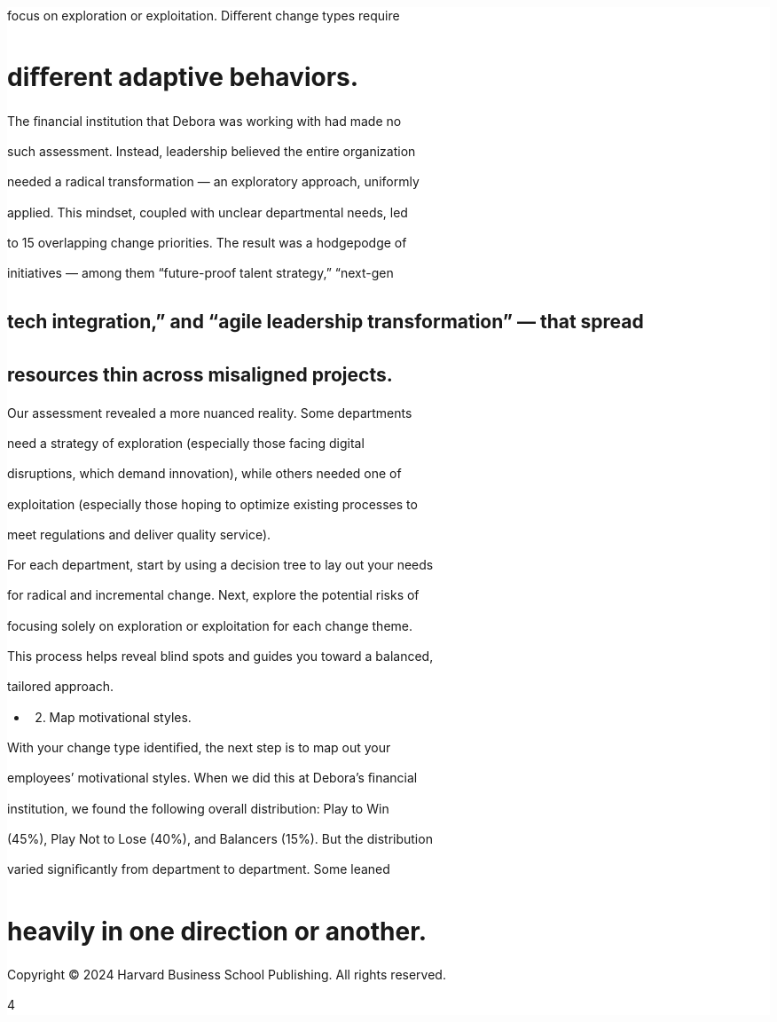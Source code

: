 focus on exploration or exploitation. Diﬀerent change types require

# diﬀerent adaptive behaviors.

The ﬁnancial institution that Debora was working with had made no

such assessment. Instead, leadership believed the entire organization

needed a radical transformation — an exploratory approach, uniformly

applied. This mindset, coupled with unclear departmental needs, led

to 15 overlapping change priorities. The result was a hodgepodge of

initiatives — among them “future-proof talent strategy,” “next-gen

## tech integration,” and “agile leadership transformation” — that spread

## resources thin across misaligned projects.

Our assessment revealed a more nuanced reality. Some departments

need a strategy of exploration (especially those facing digital

disruptions, which demand innovation), while others needed one of

exploitation (especially those hoping to optimize existing processes to

meet regulations and deliver quality service).

For each department, start by using a decision tree to lay out your needs

for radical and incremental change. Next, explore the potential risks of

focusing solely on exploration or exploitation for each change theme.

This process helps reveal blind spots and guides you toward a balanced,

tailored approach.

- 2) Map motivational styles.

With your change type identiﬁed, the next step is to map out your

employees’ motivational styles. When we did this at Debora’s ﬁnancial

institution, we found the following overall distribution: Play to Win

(45%), Play Not to Lose (40%), and Balancers (15%). But the distribution

varied signiﬁcantly from department to department. Some leaned

# heavily in one direction or another.

Copyright © 2024 Harvard Business School Publishing. All rights reserved.

4
